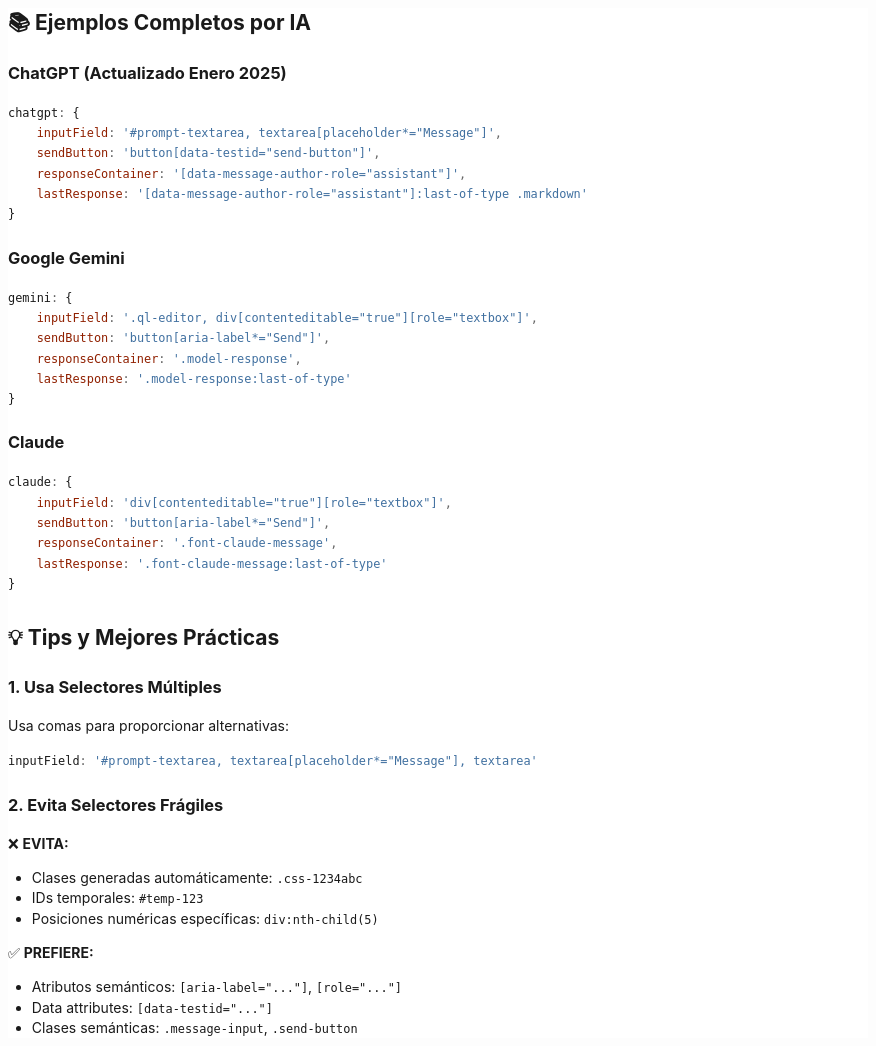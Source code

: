 ## 📚 Ejemplos Completos por IA

### ChatGPT (Actualizado Enero 2025)

```javascript
chatgpt: {
    inputField: '#prompt-textarea, textarea[placeholder*="Message"]',
    sendButton: 'button[data-testid="send-button"]',
    responseContainer: '[data-message-author-role="assistant"]',
    lastResponse: '[data-message-author-role="assistant"]:last-of-type .markdown'
}
```

### Google Gemini

```javascript
gemini: {
    inputField: '.ql-editor, div[contenteditable="true"][role="textbox"]',
    sendButton: 'button[aria-label*="Send"]',
    responseContainer: '.model-response',
    lastResponse: '.model-response:last-of-type'
}
```

### Claude

```javascript
claude: {
    inputField: 'div[contenteditable="true"][role="textbox"]',
    sendButton: 'button[aria-label*="Send"]',
    responseContainer: '.font-claude-message',
    lastResponse: '.font-claude-message:last-of-type'
}
```

## 💡 Tips y Mejores Prácticas

### 1. Usa Selectores Múltiples
Usa comas para proporcionar alternativas:
```javascript
inputField: '#prompt-textarea, textarea[placeholder*="Message"], textarea'
```

### 2. Evita Selectores Frágiles
❌ **EVITA:**
- Clases generadas automáticamente: `.css-1234abc`
- IDs temporales: `#temp-123`
- Posiciones numéricas específicas: `div:nth-child(5)`

✅ **PREFIERE:**
- Atributos semánticos: `[aria-label="..."]`, `[role="..."]`
- Data attributes: `[data-testid="..."]`
- Clases semánticas: `.message-input`, `.send-button`
